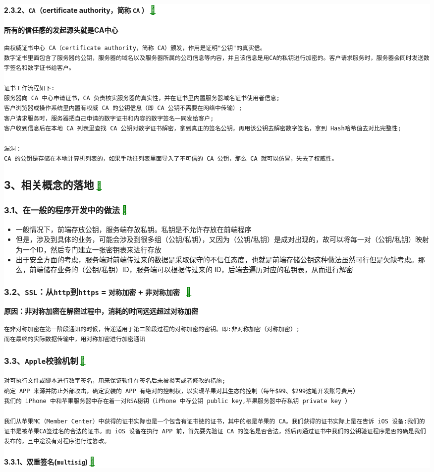 #### 2.3.2、`CA`（certificate authority，简称 `CA` ） <a href="#前言摘要" style="font-size:17px; color:green;"><b>🔼</b></a>

**所有的信任感的发起源头就是CA中心**

```
由权威证书中心 CA（certificate authority，简称 CA）颁发，作用是证明"公钥"的真实信。
数字证书里面包含了服务器的公钥，服务器的域名以及服务器所属的公司信息等内容，并且该信息是用CA的私钥进行加密的。客户请求服务时，服务器会同时发送数字签名和数字证书给客户。

证书工作流程如下:
服务器向 CA 中心申请证书，CA 负责核实服务器的真实性，并在证书里内置服务器域名证书使用者信息;
客户浏览器或操作系统里内置有权威 CA 的公钥信息（即 CA 公钥不需要在网络中传输）;
客户请求服务时，服务器把自己申请的数字证书和内容的数字签名一同发给客户;
客户收到信息后在本地 CA 列表里查找 CA 公钥对数字证书解密，拿到真正的签名公钥，再用该公钥去解密数字签名，拿到 Hash哈希值去对比完整性;

漏洞：
CA 的公钥是存储在本地计算机列表的，如果手动往列表里面导入了不可信的 CA 公钥，那么 CA 就可以仿冒，失去了权威性。
```

## 3、相关概念的落地 <a href="#前言摘要" style="font-size:17px; color:green;"><b>🔼</b></a>

### 3.1、在一般的程序开发中的做法 <a href="#前言摘要" style="font-size:17px; color:green;"><b>🔼</b></a>

* 一般情况下，前端存放公钥，服务端存放私钥。私钥是不允许存放在前端程序
* 但是，涉及到具体的业务，可能会涉及到很多组（公钥/私钥），又因为（公钥/私钥）是成对出现的，故可以将每一对（公钥/私钥）映射为一个ID，然后专门建立一张密钥表来进行存放
* 出于安全方面的考虑，服务端对前端传过来的数据是采取保守的不信任态度，也就是前端存储公钥这种做法虽然可行但是欠缺考虑。那么，前端储存业务的（公钥/私钥）ID，服务端可以根据传过来的 ID，后端去遍历对应的私钥表，从而进行解密

### 3.2、`SSL`：从`http`到`https` = `对称加密`  + `非对称加密 ` <a href="#前言摘要" style="font-size:17px; color:green;"><b>🔼</b></a>

**原因：非对称加密在解密过程中，消耗的时间远远超过对称加密**

```
在非对称加密在第一阶段通讯的时候，传递适用于第二阶段过程的对称加密的密钥。即:非对称加密（对称加密）;
而在最终的实际数据传输中，用对称加密进行加密通讯
```

###  3.3、`Apple`校验机制 <a href="#前言摘要" style="font-size:17px; color:green;"><b>🔼</b></a>

```
对可执行文件或脚本进行数字签名，用来保证软件在签名后未被损害或者修改的措施;
确定 APP 来源并防止外部攻击，确定安装的 APP 有绝对的控制权，以实现苹果对其生态的控制（每年$99、$299这笔开发账号费用）
我们的 iPhone 中和苹果服务器中存在着一对RSA秘钥（iPhone 中存公钥 public key,苹果服务器中存私钥 private key ）

我们从苹果MC（Member Center）中获得的证书实际也是一个包含有证书链的证书，其中的根是苹果的 CA。我们获得的证书实际上是在告诉 iOS 设备:我们的证书是被苹果CA签过名的合法的证书。而 iOS 设备在执行 APP 前，首先要先验证 CA 的签名是否合法，然后再通过证书中我们的公钥验证程序是否的确是我们发布的，且中途没有对程序进行过篡改。
```

#### 3.3.1、双重签名(`multisig`) <a href="#前言摘要" style="font-size:17px; color:green;"><b>🔼</b></a>
